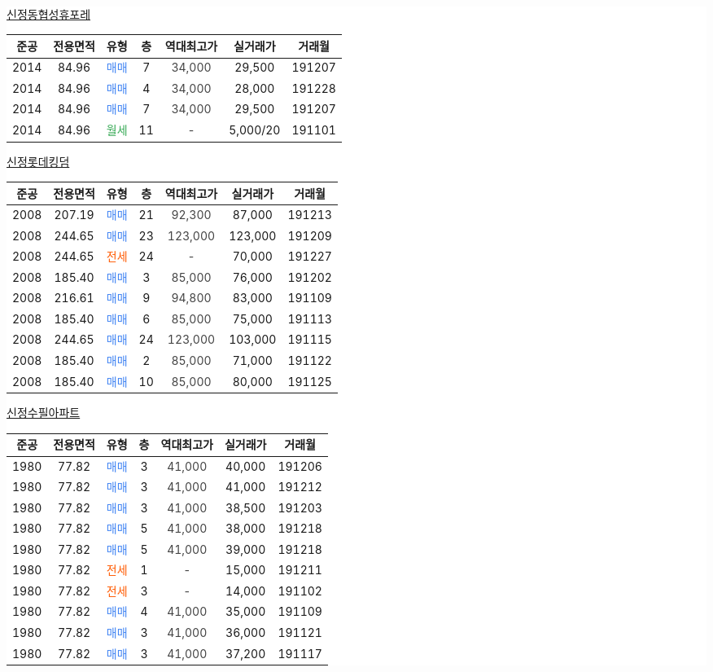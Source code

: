 [신정동협성휴포레](https://search.naver.com/search.naver?query=%EC%9A%B8%EC%82%B0%EA%B4%91%EC%97%AD%EC%8B%9C+%EB%82%A8%EA%B5%AC+%EC%8B%A0%EC%A0%95%EB%8F%99+%EC%8B%A0%EC%A0%95%EB%8F%99%ED%98%91%EC%84%B1%ED%9C%B4%ED%8F%AC%EB%A0%88)

|준공|전용면적|유형|층|역대최고가|실거래가|거래월|
|:---:|:---:|:---:|:---:|:---:|:---:|:---:|
|2014|84.96|<span style="color:#4285f3">매매</span>|7|<span style="color:#444444">34,000</span>|29,500|191207|
|2014|84.96|<span style="color:#4285f3">매매</span>|4|<span style="color:#444444">34,000</span>|28,000|191228|
|2014|84.96|<span style="color:#4285f3">매매</span>|7|<span style="color:#444444">34,000</span>|29,500|191207|
|2014|84.96|<span style="color:#34a853">월세</span>|11|<span style="color:#444444">-</span>|5,000/20|191101|

[신정롯데킹덤](https://search.naver.com/search.naver?query=%EC%9A%B8%EC%82%B0%EA%B4%91%EC%97%AD%EC%8B%9C+%EB%82%A8%EA%B5%AC+%EC%8B%A0%EC%A0%95%EB%8F%99+%EC%8B%A0%EC%A0%95%EB%A1%AF%EB%8D%B0%ED%82%B9%EB%8D%A4)

|준공|전용면적|유형|층|역대최고가|실거래가|거래월|
|:---:|:---:|:---:|:---:|:---:|:---:|:---:|
|2008|207.19|<span style="color:#4285f3">매매</span>|21|<span style="color:#444444">92,300</span>|87,000|191213|
|2008|244.65|<span style="color:#4285f3">매매</span>|23|<span style="color:#444444">123,000</span>|123,000|191209|
|2008|244.65|<span style="color:#ff5a00">전세</span>|24|<span style="color:#444444">-</span>|70,000|191227|
|2008|185.40|<span style="color:#4285f3">매매</span>|3|<span style="color:#444444">85,000</span>|76,000|191202|
|2008|216.61|<span style="color:#4285f3">매매</span>|9|<span style="color:#444444">94,800</span>|83,000|191109|
|2008|185.40|<span style="color:#4285f3">매매</span>|6|<span style="color:#444444">85,000</span>|75,000|191113|
|2008|244.65|<span style="color:#4285f3">매매</span>|24|<span style="color:#444444">123,000</span>|103,000|191115|
|2008|185.40|<span style="color:#4285f3">매매</span>|2|<span style="color:#444444">85,000</span>|71,000|191122|
|2008|185.40|<span style="color:#4285f3">매매</span>|10|<span style="color:#444444">85,000</span>|80,000|191125|

[신정수필아파트](https://search.naver.com/search.naver?query=%EC%9A%B8%EC%82%B0%EA%B4%91%EC%97%AD%EC%8B%9C+%EB%82%A8%EA%B5%AC+%EC%8B%A0%EC%A0%95%EB%8F%99+%EC%8B%A0%EC%A0%95%EC%88%98%ED%95%84%EC%95%84%ED%8C%8C%ED%8A%B8)

|준공|전용면적|유형|층|역대최고가|실거래가|거래월|
|:---:|:---:|:---:|:---:|:---:|:---:|:---:|
|1980|77.82|<span style="color:#4285f3">매매</span>|3|<span style="color:#444444">41,000</span>|40,000|191206|
|1980|77.82|<span style="color:#4285f3">매매</span>|3|<span style="color:#444444">41,000</span>|41,000|191212|
|1980|77.82|<span style="color:#4285f3">매매</span>|3|<span style="color:#444444">41,000</span>|38,500|191203|
|1980|77.82|<span style="color:#4285f3">매매</span>|5|<span style="color:#444444">41,000</span>|38,000|191218|
|1980|77.82|<span style="color:#4285f3">매매</span>|5|<span style="color:#444444">41,000</span>|39,000|191218|
|1980|77.82|<span style="color:#ff5a00">전세</span>|1|<span style="color:#444444">-</span>|15,000|191211|
|1980|77.82|<span style="color:#ff5a00">전세</span>|3|<span style="color:#444444">-</span>|14,000|191102|
|1980|77.82|<span style="color:#4285f3">매매</span>|4|<span style="color:#444444">41,000</span>|35,000|191109|
|1980|77.82|<span style="color:#4285f3">매매</span>|3|<span style="color:#444444">41,000</span>|36,000|191121|
|1980|77.82|<span style="color:#4285f3">매매</span>|3|<span style="color:#444444">41,000</span>|37,200|191117|
